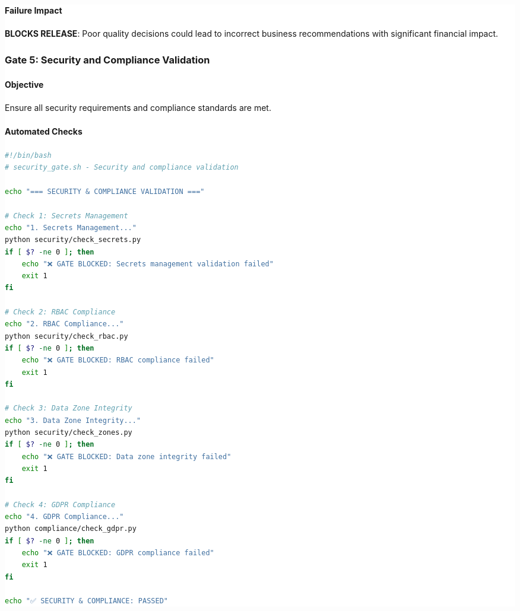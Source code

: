 #### Failure Impact
**BLOCKS RELEASE**: Poor quality decisions could lead to incorrect business recommendations with significant financial impact.

### Gate 5: Security and Compliance Validation

#### Objective
Ensure all security requirements and compliance standards are met.

#### Automated Checks
```bash
#!/bin/bash
# security_gate.sh - Security and compliance validation

echo "=== SECURITY & COMPLIANCE VALIDATION ==="

# Check 1: Secrets Management
echo "1. Secrets Management..."
python security/check_secrets.py
if [ $? -ne 0 ]; then
    echo "❌ GATE BLOCKED: Secrets management validation failed"
    exit 1
fi

# Check 2: RBAC Compliance
echo "2. RBAC Compliance..."
python security/check_rbac.py
if [ $? -ne 0 ]; then
    echo "❌ GATE BLOCKED: RBAC compliance failed"
    exit 1
fi

# Check 3: Data Zone Integrity
echo "3. Data Zone Integrity..."
python security/check_zones.py
if [ $? -ne 0 ]; then
    echo "❌ GATE BLOCKED: Data zone integrity failed"
    exit 1
fi

# Check 4: GDPR Compliance
echo "4. GDPR Compliance..."
python compliance/check_gdpr.py
if [ $? -ne 0 ]; then
    echo "❌ GATE BLOCKED: GDPR compliance failed"
    exit 1
fi

echo "✅ SECURITY & COMPLIANCE: PASSED"
```
